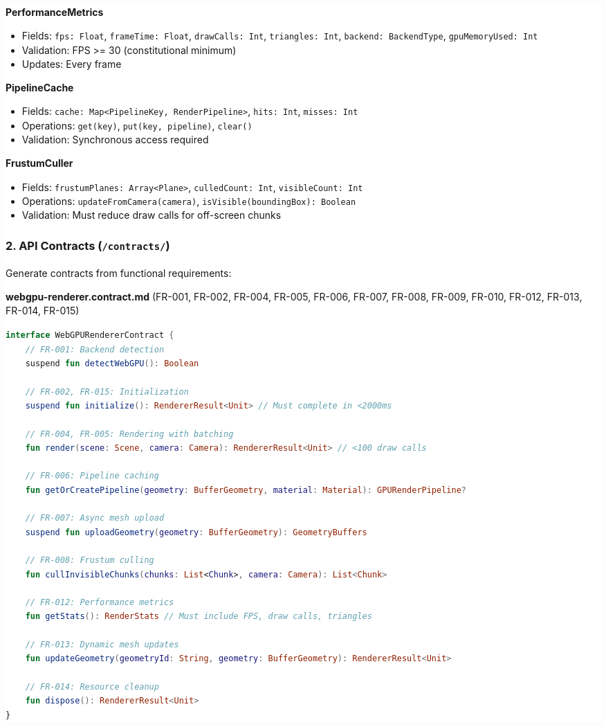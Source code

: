 **PerformanceMetrics**
- Fields: `fps: Float`, `frameTime: Float`, `drawCalls: Int`, `triangles: Int`, `backend: BackendType`, `gpuMemoryUsed: Int`
- Validation: FPS >= 30 (constitutional minimum)
- Updates: Every frame

**PipelineCache**
- Fields: `cache: Map<PipelineKey, RenderPipeline>`, `hits: Int`, `misses: Int`
- Operations: `get(key)`, `put(key, pipeline)`, `clear()`
- Validation: Synchronous access required

**FrustumCuller**
- Fields: `frustumPlanes: Array<Plane>`, `culledCount: Int`, `visibleCount: Int`
- Operations: `updateFromCamera(camera)`, `isVisible(boundingBox): Boolean`
- Validation: Must reduce draw calls for off-screen chunks

### 2. API Contracts (`/contracts/`)

Generate contracts from functional requirements:

**webgpu-renderer.contract.md** (FR-001, FR-002, FR-004, FR-005, FR-006, FR-007, FR-008, FR-009, FR-010, FR-012, FR-013, FR-014, FR-015)
```kotlin
interface WebGPURendererContract {
    // FR-001: Backend detection
    suspend fun detectWebGPU(): Boolean

    // FR-002, FR-015: Initialization
    suspend fun initialize(): RendererResult<Unit> // Must complete in <2000ms

    // FR-004, FR-005: Rendering with batching
    fun render(scene: Scene, camera: Camera): RendererResult<Unit> // <100 draw calls

    // FR-006: Pipeline caching
    fun getOrCreatePipeline(geometry: BufferGeometry, material: Material): GPURenderPipeline?

    // FR-007: Async mesh upload
    suspend fun uploadGeometry(geometry: BufferGeometry): GeometryBuffers

    // FR-008: Frustum culling
    fun cullInvisibleChunks(chunks: List<Chunk>, camera: Camera): List<Chunk>

    // FR-012: Performance metrics
    fun getStats(): RenderStats // Must include FPS, draw calls, triangles

    // FR-013: Dynamic mesh updates
    fun updateGeometry(geometryId: String, geometry: BufferGeometry): RendererResult<Unit>

    // FR-014: Resource cleanup
    fun dispose(): RendererResult<Unit>
}
```
